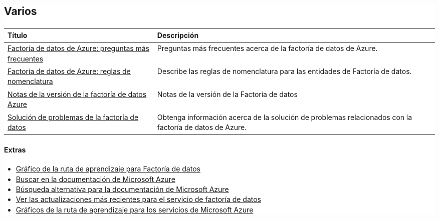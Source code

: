 
## Varios


| Título | Descripción |
| :-- | :-- |
| [Factoría de datos de Azure: preguntas más frecuentes](data-factory-faq.md) | Preguntas más frecuentes acerca de la factoría de datos de Azure. |
| [Factoría de datos de Azure: reglas de nomenclatura](data-factory-naming-rules.md) | Describe las reglas de nomenclatura para las entidades de Factoría de datos. |
| [Notas de la versión de la factoría de datos Azure](data-factory-release-notes.md) | Notas de la versión de la Factoría de datos |
| [Solución de problemas de la factoría de datos](data-factory-troubleshoot.md) | Obtenga información acerca de la solución de problemas relacionados con la factoría de datos de Azure. |


#### Extras

- [Gráfico de la ruta de aprendizaje para Factoría de datos](https://azure.microsoft.com/documentation/learning-paths/data-factory/)
- [Buscar en la documentación de Microsoft Azure](https://azure.microsoft.com/search/documentation/)
- [Búsqueda alternativa para la documentación de Microsoft Azure](https://azure.microsoft.com/searchresults/?query=)
- [Ver las actualizaciones más recientes para el servicio de factoría de datos](https://azure.microsoft.com/updates/?service=data-factory)
- [Gráficos de la ruta de aprendizaje para los servicios de Microsoft Azure](https://azure.microsoft.com/documentation/learning-paths/)

